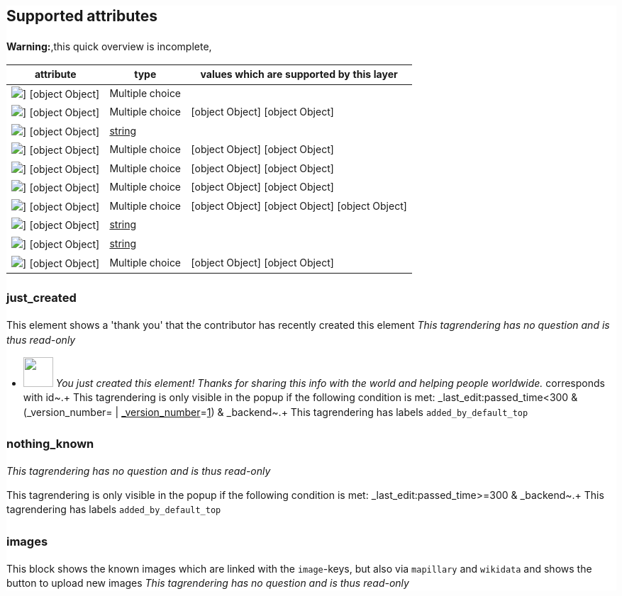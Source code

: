 ## Supported attributes

**Warning:**,this quick overview is incomplete,

| attribute | type | values which are supported by this layer |
-----|-----|----- |
| <a target="_blank" href='https://taginfo.openstreetmap.org/keys/id#values'><img src='https://mapcomplete.org/assets/svg/statistics.svg' height='18px'></a>] [object Object] | Multiple choice |  |
| <a target="_blank" href='https://taginfo.openstreetmap.org/keys/fee#values'><img src='https://mapcomplete.org/assets/svg/statistics.svg' height='18px'></a>] [object Object] | Multiple choice | [object Object] [object Object] |
| <a target="_blank" href='https://taginfo.openstreetmap.org/keys/charge#values'><img src='https://mapcomplete.org/assets/svg/statistics.svg' height='18px'></a>] [object Object] | [string](../SpecialInputElements.md#string) |  |
| <a target="_blank" href='https://taginfo.openstreetmap.org/keys/water_point#values'><img src='https://mapcomplete.org/assets/svg/statistics.svg' height='18px'></a>] [object Object] | Multiple choice | [object Object] [object Object] |
| <a target="_blank" href='https://taginfo.openstreetmap.org/keys/sanitary_dump_station:grey_water#values'><img src='https://mapcomplete.org/assets/svg/statistics.svg' height='18px'></a>] [object Object] | Multiple choice | [object Object] [object Object] |
| <a target="_blank" href='https://taginfo.openstreetmap.org/keys/sanitary_dump_station:chemical_toilet#values'><img src='https://mapcomplete.org/assets/svg/statistics.svg' height='18px'></a>] [object Object] | Multiple choice | [object Object] [object Object] |
| <a target="_blank" href='https://taginfo.openstreetmap.org/keys/access#values'><img src='https://mapcomplete.org/assets/svg/statistics.svg' height='18px'></a>] [object Object] | Multiple choice | [object Object] [object Object] [object Object] |
| <a target="_blank" href='https://taginfo.openstreetmap.org/keys/network#values'><img src='https://mapcomplete.org/assets/svg/statistics.svg' height='18px'></a>] [object Object] | [string](../SpecialInputElements.md#string) |  |
| <a target="_blank" href='https://taginfo.openstreetmap.org/keys/operator#values'><img src='https://mapcomplete.org/assets/svg/statistics.svg' height='18px'></a>] [object Object] | [string](../SpecialInputElements.md#string) |  |
| <a target="_blank" href='https://taginfo.openstreetmap.org/keys/power_supply#values'><img src='https://mapcomplete.org/assets/svg/statistics.svg' height='18px'></a>] [object Object] | Multiple choice | [object Object] [object Object] |




### just_created
This element shows a 'thank you' that the contributor has recently created this element
_This tagrendering has no question and is thus read-only_

 - <img src='https://raw.githubusercontent.com/pietervdvn/MapComplete/develop/./assets/svg/party.svg' style='width: 3rem; height: 3rem'> *You just created this element! Thanks for sharing this info with the world and helping people worldwide.* corresponds with id~.+
This tagrendering is only visible in the popup if the following condition is met: _last_edit:passed_time<300 & (_version_number= | <a href='https://wiki.openstreetmap.org/wiki/Key:_version_number' target='_blank'>_version_number</a>=<a href='https://wiki.openstreetmap.org/wiki/Tag:_version_number%3D1' target='_blank'>1</a>) & _backend~.+
This tagrendering has labels 
`added_by_default_top`

### nothing_known

_This tagrendering has no question and is thus read-only_


This tagrendering is only visible in the popup if the following condition is met: _last_edit:passed_time>=300 & _backend~.+
This tagrendering has labels 
`added_by_default_top`

### images
This block shows the known images which are linked with the `image`-keys, but also via `mapillary` and `wikidata` and shows the button to upload new images
_This tagrendering has no question and is thus read-only_


[//]: # (WARNING: this file is automatically generated. Please find the sources at the bottom and edit those sources)
